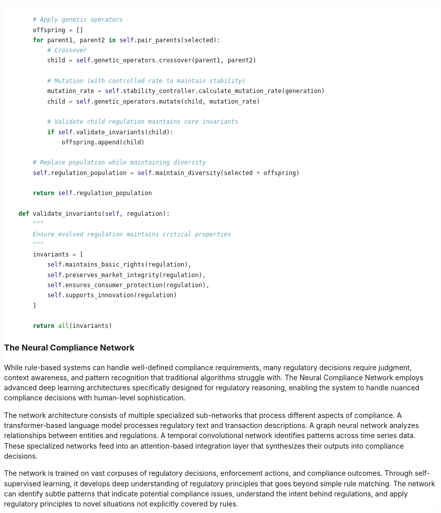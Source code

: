 ```python
        
        # Apply genetic operators
        offspring = []
        for parent1, parent2 in self.pair_parents(selected):
            # Crossover
            child = self.genetic_operators.crossover(parent1, parent2)
            
            # Mutation (with controlled rate to maintain stability)
            mutation_rate = self.stability_controller.calculate_mutation_rate(generation)
            child = self.genetic_operators.mutate(child, mutation_rate)
            
            # Validate child regulation maintains core invariants
            if self.validate_invariants(child):
                offspring.append(child)
        
        # Replace population while maintaining diversity
        self.regulation_population = self.maintain_diversity(selected + offspring)
        
        return self.regulation_population
    
    def validate_invariants(self, regulation):
        """
        Ensure evolved regulation maintains critical properties
        """
        invariants = [
            self.maintains_basic_rights(regulation),
            self.preserves_market_integrity(regulation),
            self.ensures_consumer_protection(regulation),
            self.supports_innovation(regulation)
        ]
        
        return all(invariants)
```

### The Neural Compliance Network

While rule-based systems can handle well-defined compliance requirements, many regulatory decisions require judgment, context awareness, and pattern recognition that traditional algorithms struggle with. The Neural Compliance Network employs advanced deep learning architectures specifically designed for regulatory reasoning, enabling the system to handle nuanced compliance decisions with human-level sophistication.

The network architecture consists of multiple specialized sub-networks that process different aspects of compliance. A transformer-based language model processes regulatory text and transaction descriptions. A graph neural network analyzes relationships between entities and regulations. A temporal convolutional network identifies patterns across time series data. These specialized networks feed into an attention-based integration layer that synthesizes their outputs into compliance decisions.

The network is trained on vast corpuses of regulatory decisions, enforcement actions, and compliance outcomes. Through self-supervised learning, it develops deep understanding of regulatory principles that goes beyond simple rule matching. The network can identify subtle patterns that indicate potential compliance issues, understand the intent behind regulations, and apply regulatory principles to novel situations not explicitly covered by rules.
